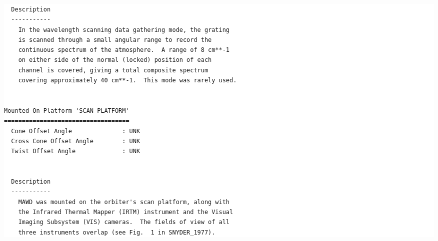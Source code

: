  
      Description
      -----------
        In the wavelength scanning data gathering mode, the grating
        is scanned through a small angular range to record the
        continuous spectrum of the atmosphere.  A range of 8 cm**-1
        on either side of the normal (locked) position of each
        channel is covered, giving a total composite spectrum
        covering approximately 40 cm**-1.  This mode was rarely used.
 
 
    Mounted On Platform 'SCAN PLATFORM'
    ===================================
      Cone Offset Angle              : UNK
      Cross Cone Offset Angle        : UNK
      Twist Offset Angle             : UNK
 
 
      Description
      -----------
        MAWD was mounted on the orbiter's scan platform, along with
        the Infrared Thermal Mapper (IRTM) instrument and the Visual
        Imaging Subsystem (VIS) cameras.  The fields of view of all
        three instruments overlap (see Fig.  1 in SNYDER_1977).
 

        